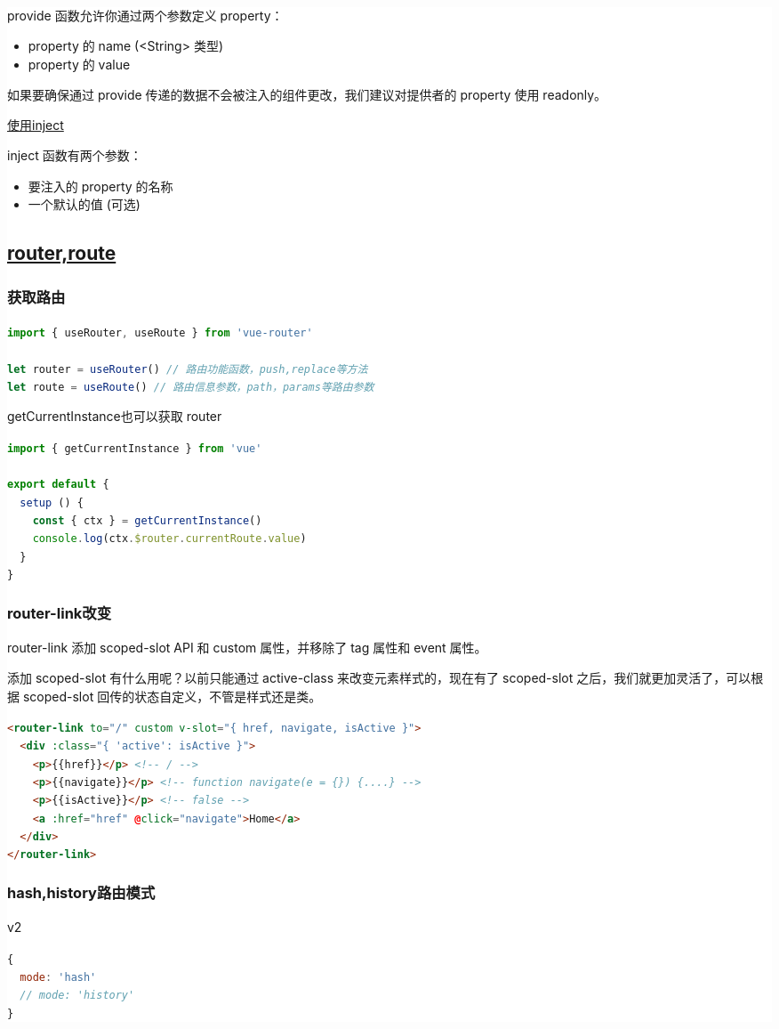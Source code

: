 provide 函数允许你通过两个参数定义 property：
* property 的 name (\<String> 类型)
* property 的 value

如果要确保通过 provide 传递的数据不会被注入的组件更改，我们建议对提供者的 property 使用 readonly。

[使用inject](https://v3.cn.vuejs.org/guide/composition-api-provide-inject.html#%E4%BD%BF%E7%94%A8%E6%B3%A8%E5%85%A5)

inject 函数有两个参数：
* 要注入的 property 的名称
* 一个默认的值 (可选)



## [router,route](/src/components/router/index.vue)

### 获取路由
```js
import { useRouter, useRoute } from 'vue-router'

let router = useRouter() // 路由功能函数，push,replace等方法
let route = useRoute() // 路由信息参数，path，params等路由参数
```

getCurrentInstance也可以获取 router 
```js
import { getCurrentInstance } from 'vue'

export default {
  setup () {
    const { ctx } = getCurrentInstance()
    console.log(ctx.$router.currentRoute.value)
  }
}
```

### router-link改变

router-link 添加 scoped-slot  API 和 custom 属性，并移除了 tag 属性和 event 属性。

添加 scoped-slot 有什么用呢？以前只能通过 active-class 来改变元素样式的，现在有了 scoped-slot 之后，我们就更加灵活了，可以根据 scoped-slot 回传的状态自定义，不管是样式还是类。
```html
<router-link to="/" custom v-slot="{ href, navigate, isActive }">
  <div :class="{ 'active': isActive }">
    <p>{{href}}</p> <!-- / -->
    <p>{{navigate}}</p> <!-- function navigate(e = {}) {....} -->
    <p>{{isActive}}</p> <!-- false -->
    <a :href="href" @click="navigate">Home</a>
  </div>
</router-link>
```


### hash,history路由模式
v2
```js
{
  mode: 'hash'
  // mode: 'history'
}
```
